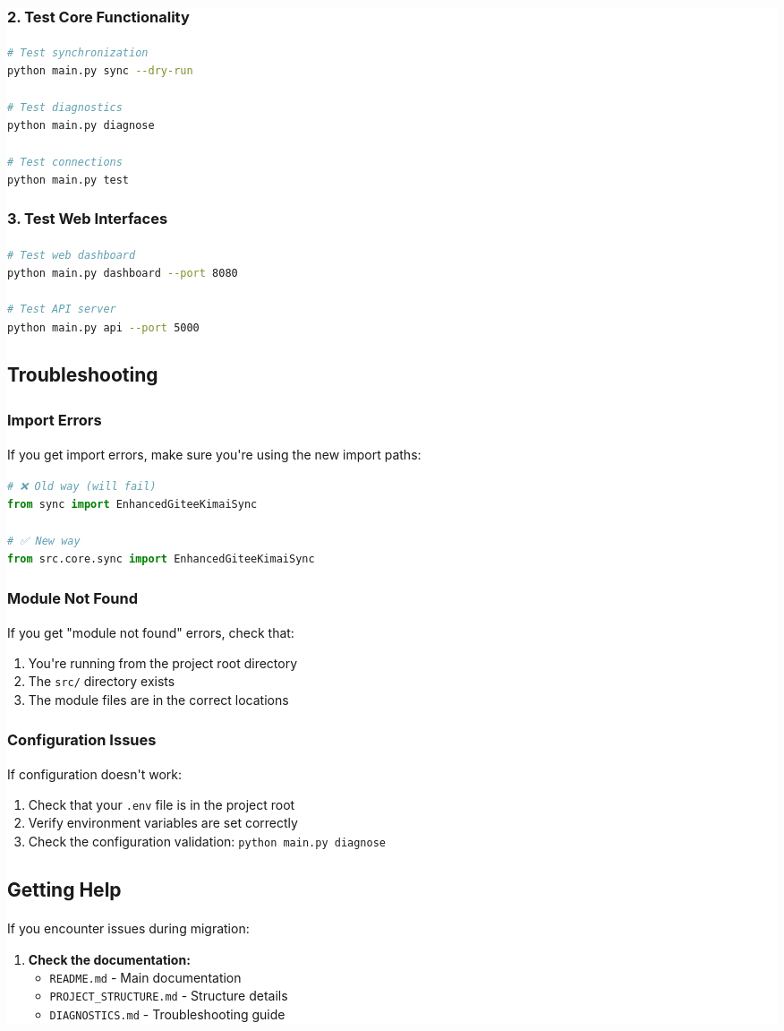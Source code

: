 ### 2. Test Core Functionality
```bash
# Test synchronization
python main.py sync --dry-run

# Test diagnostics
python main.py diagnose

# Test connections
python main.py test
```

### 3. Test Web Interfaces
```bash
# Test web dashboard
python main.py dashboard --port 8080

# Test API server
python main.py api --port 5000
```

## Troubleshooting

### Import Errors
If you get import errors, make sure you're using the new import paths:

```python
# ❌ Old way (will fail)
from sync import EnhancedGiteeKimaiSync

# ✅ New way
from src.core.sync import EnhancedGiteeKimaiSync
```

### Module Not Found
If you get "module not found" errors, check that:
1. You're running from the project root directory
2. The `src/` directory exists
3. The module files are in the correct locations

### Configuration Issues
If configuration doesn't work:
1. Check that your `.env` file is in the project root
2. Verify environment variables are set correctly
3. Check the configuration validation: `python main.py diagnose`

## Getting Help

If you encounter issues during migration:

1. **Check the documentation:**
   - `README.md` - Main documentation
   - `PROJECT_STRUCTURE.md` - Structure details
   - `DIAGNOSTICS.md` - Troubleshooting guide
